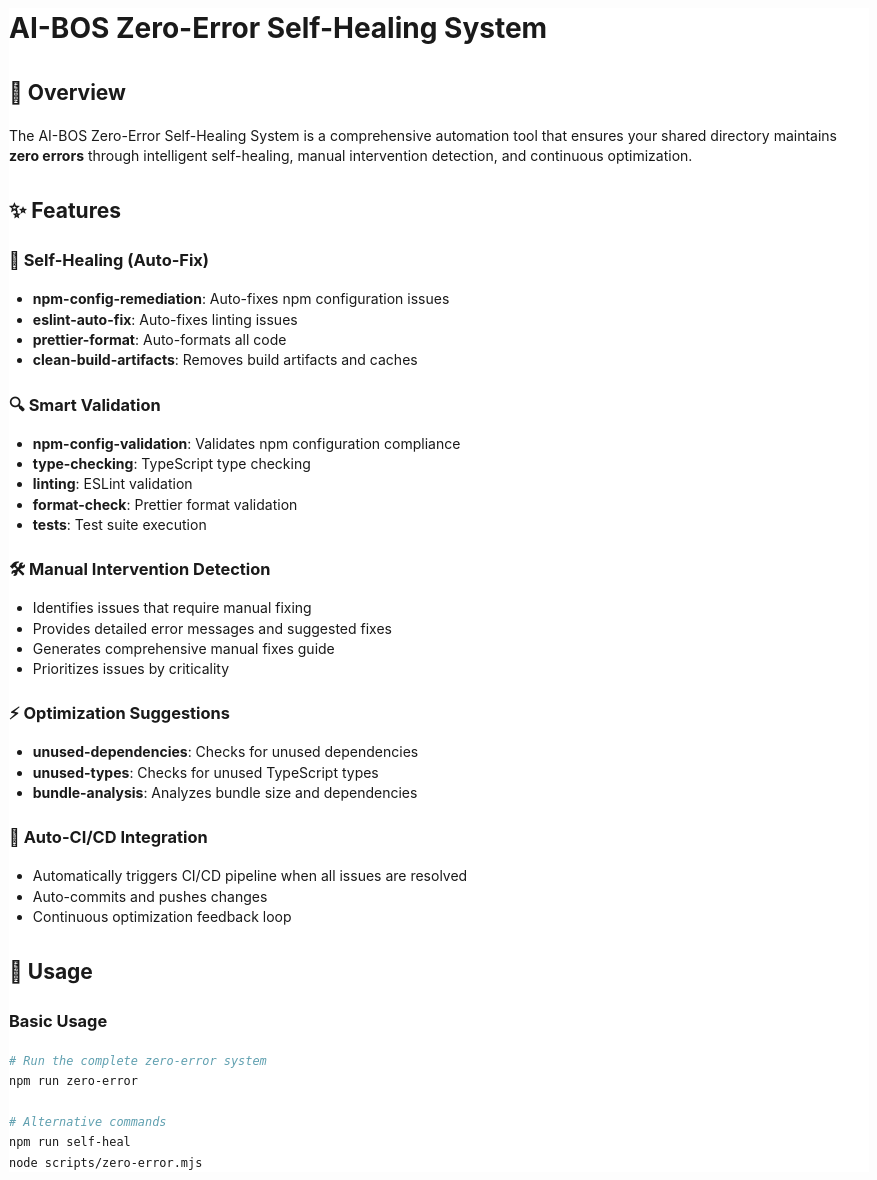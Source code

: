 # AI-BOS Zero-Error Self-Healing System

## 🚀 Overview

The AI-BOS Zero-Error Self-Healing System is a comprehensive automation tool that ensures your shared directory maintains **zero errors** through intelligent self-healing, manual intervention detection, and continuous optimization.

## ✨ Features

### 🔧 **Self-Healing (Auto-Fix)**
- **npm-config-remediation**: Auto-fixes npm configuration issues
- **eslint-auto-fix**: Auto-fixes linting issues
- **prettier-format**: Auto-formats all code
- **clean-build-artifacts**: Removes build artifacts and caches

### 🔍 **Smart Validation**
- **npm-config-validation**: Validates npm configuration compliance
- **type-checking**: TypeScript type checking
- **linting**: ESLint validation
- **format-check**: Prettier format validation
- **tests**: Test suite execution

### 🛠️ **Manual Intervention Detection**
- Identifies issues that require manual fixing
- Provides detailed error messages and suggested fixes
- Generates comprehensive manual fixes guide
- Prioritizes issues by criticality

### ⚡ **Optimization Suggestions**
- **unused-dependencies**: Checks for unused dependencies
- **unused-types**: Checks for unused TypeScript types
- **bundle-analysis**: Analyzes bundle size and dependencies

### 🚀 **Auto-CI/CD Integration**
- Automatically triggers CI/CD pipeline when all issues are resolved
- Auto-commits and pushes changes
- Continuous optimization feedback loop

## 🎯 Usage

### Basic Usage
```bash
# Run the complete zero-error system
npm run zero-error

# Alternative commands
npm run self-heal
node scripts/zero-error.mjs
```
